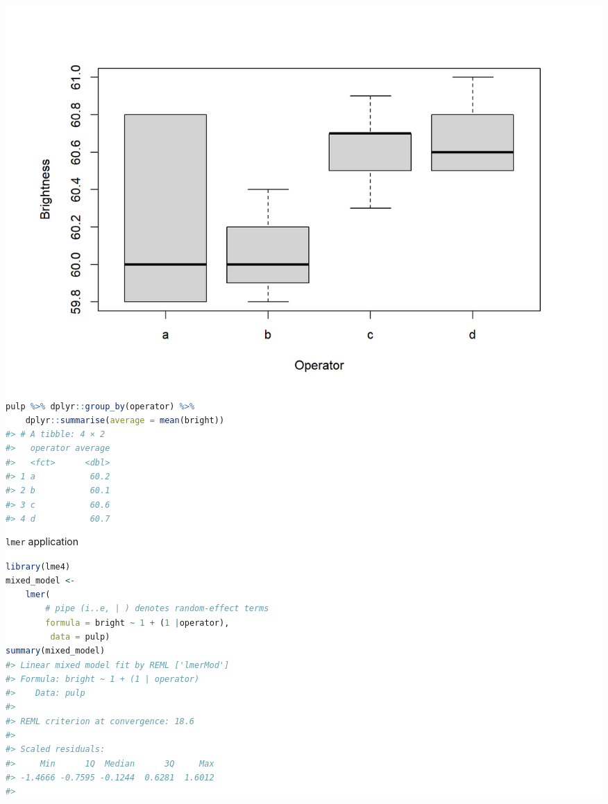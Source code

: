 <img src="08-linear-mixed-models_files/figure-html/unnamed-chunk-5-1.png" width="90%" style="display: block; margin: auto;" />

```r
pulp %>% dplyr::group_by(operator) %>% 
    dplyr::summarise(average = mean(bright))
#> # A tibble: 4 × 2
#>   operator average
#>   <fct>      <dbl>
#> 1 a           60.2
#> 2 b           60.1
#> 3 c           60.6
#> 4 d           60.7
```

`lmer` application


```r
library(lme4)
mixed_model <-
    lmer(
        # pipe (i..e, | ) denotes random-effect terms
        formula = bright ~ 1 + (1 |operator), 
         data = pulp)
summary(mixed_model)
#> Linear mixed model fit by REML ['lmerMod']
#> Formula: bright ~ 1 + (1 | operator)
#>    Data: pulp
#> 
#> REML criterion at convergence: 18.6
#> 
#> Scaled residuals: 
#>     Min      1Q  Median      3Q     Max 
#> -1.4666 -0.7595 -0.1244  0.6281  1.6012 
#> 
```
